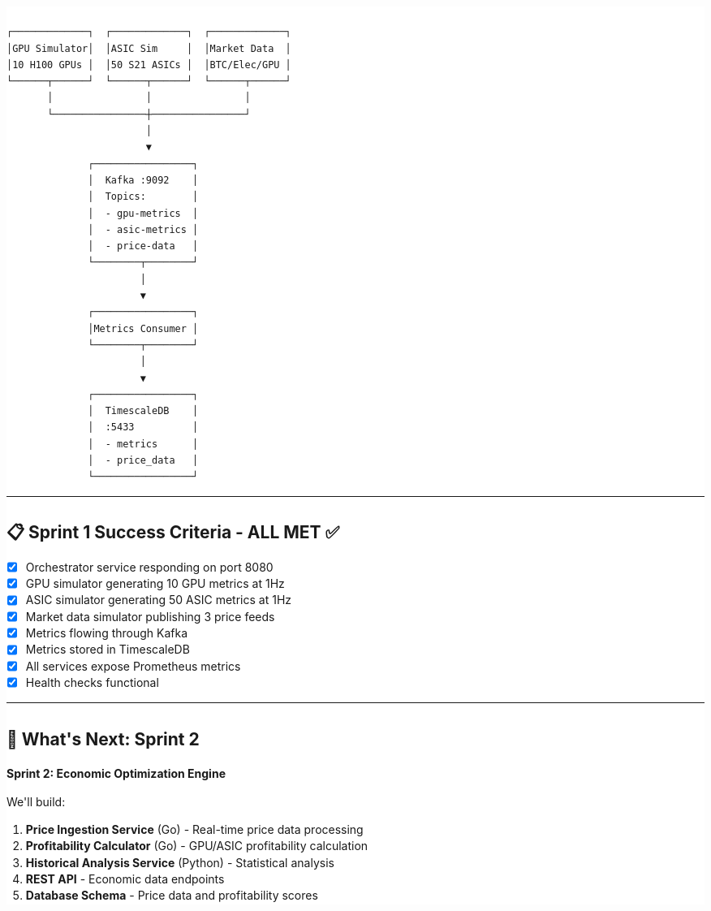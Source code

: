 ```
                          
┌─────────────┐  ┌─────────────┐  ┌─────────────┐
│GPU Simulator│  │ASIC Sim     │  │Market Data  │
│10 H100 GPUs │  │50 S21 ASICs │  │BTC/Elec/GPU │
└──────┬──────┘  └──────┬──────┘  └──────┬──────┘
       │                │                │
       └────────────────┼────────────────┘
                        │
                        ▼
              ┌─────────────────┐
              │  Kafka :9092    │
              │  Topics:        │
              │  - gpu-metrics  │
              │  - asic-metrics │
              │  - price-data   │
              └────────┬────────┘
                       │
                       ▼
              ┌─────────────────┐
              │Metrics Consumer │
              └────────┬────────┘
                       │
                       ▼
              ┌─────────────────┐
              │  TimescaleDB    │
              │  :5433          │
              │  - metrics      │
              │  - price_data   │
              └─────────────────┘
```

---

## 📋 Sprint 1 Success Criteria - ALL MET ✅

- [x] Orchestrator service responding on port 8080
- [x] GPU simulator generating 10 GPU metrics at 1Hz
- [x] ASIC simulator generating 50 ASIC metrics at 1Hz
- [x] Market data simulator publishing 3 price feeds
- [x] Metrics flowing through Kafka
- [x] Metrics stored in TimescaleDB
- [x] All services expose Prometheus metrics
- [x] Health checks functional

---

## 🚀 What's Next: Sprint 2

**Sprint 2: Economic Optimization Engine**

We'll build:
1. **Price Ingestion Service** (Go) - Real-time price data processing
2. **Profitability Calculator** (Go) - GPU/ASIC profitability calculation
3. **Historical Analysis Service** (Python) - Statistical analysis
4. **REST API** - Economic data endpoints
5. **Database Schema** - Price data and profitability scores
